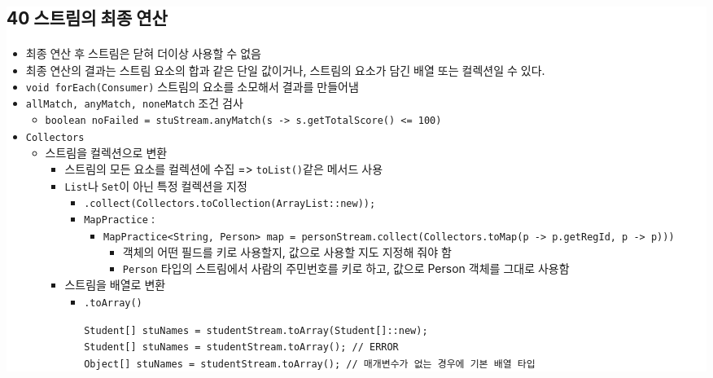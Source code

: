 ## 40 스트림의 최종 연산

- 최종 연산 후 스트림은 닫혀 더이상 사용할 수 없음
- 최종 연산의 결과는 스트림 요소의 합과 같은 단일 값이거나, 스트림의 요소가 담긴 배열 또는 컬렉션일 수 있다.
- `void forEach(Consumer)` 스트림의 요소를 소모해서 결과를 만들어냄
- `allMatch, anyMatch, noneMatch` 조건 검사
    - `boolean noFailed = stuStream.anyMatch(s -> s.getTotalScore() <= 100)`
- `Collectors`
    - 스트림을 컬렉션으로 변환
        - 스트림의 모든 요소를 컬렉션에 수집 => `toList()`같은 메서드 사용
        - `List`나 `Set`이 아닌 특정 컬렉션을 지정
            - `.collect(Collectors.toCollection(ArrayList::new));`
            - `MapPractice` :
                - `MapPractice<String, Person> map = personStream.collect(Collectors.toMap(p -> p.getRegId, p -> p)))`
                    - 객체의 어떤 필드를 키로 사용할지, 값으로 사용할 지도 지정해 줘야 함
                    - `Person` 타입의 스트림에서 사람의 주민번호를 키로 하고, 값으로 Person 객체를 그대로 사용함
        - 스트림을 배열로 변환
            - `.toArray()`
              ```
              Student[] stuNames = studentStream.toArray(Student[]::new); 
              Student[] stuNames = studentStream.toArray(); // ERROR 
              Object[] stuNames = studentStream.toArray(); // 매개변수가 없는 경우에 기본 배열 타입
              ```
              

